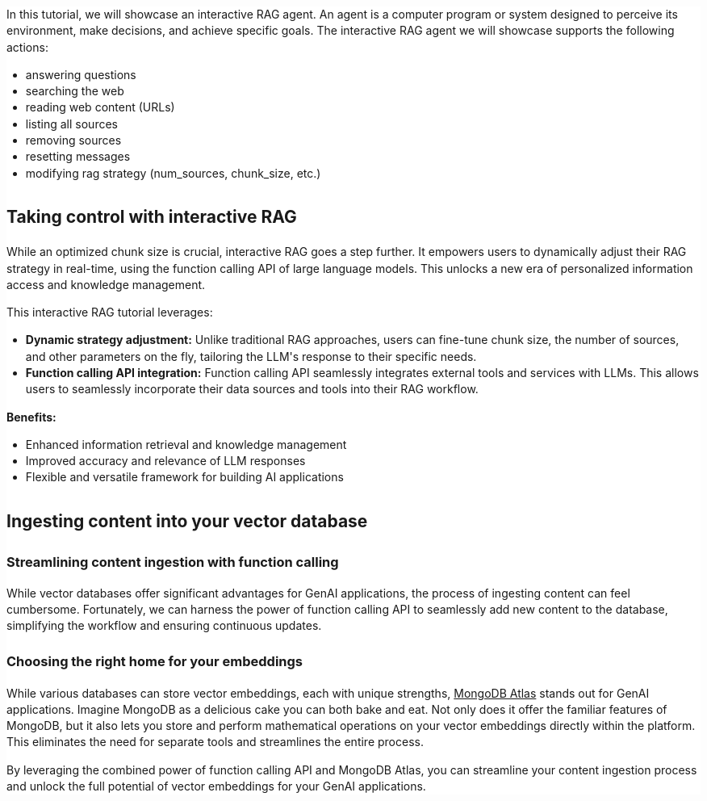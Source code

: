 In this tutorial, we will showcase an interactive RAG agent. An agent is a computer program or system designed to perceive its environment, make decisions, and achieve specific goals. The interactive RAG agent we will showcase supports the following actions:
- answering questions
- searching the web
- reading web content (URLs)
- listing all sources
- removing sources
- resetting messages
- modifying rag strategy (num_sources, chunk_size, etc.)

## Taking control with interactive RAG

While an optimized chunk size is crucial, interactive RAG goes a step further. It empowers users to dynamically adjust their RAG strategy in real-time, using the function calling API of large language models. This unlocks a new era of personalized information access and knowledge management.

This interactive RAG tutorial leverages:

* **Dynamic strategy adjustment:** Unlike traditional RAG approaches, users can fine-tune chunk size, the number of sources, and other parameters on the fly, tailoring the LLM's response to their specific needs.
* **Function calling API integration:** Function calling API seamlessly integrates external tools and services with LLMs. This allows users to seamlessly incorporate their data sources and tools into their RAG workflow.

**Benefits:**

* Enhanced information retrieval and knowledge management
* Improved accuracy and relevance of LLM responses
* Flexible and versatile framework for building AI applications


## Ingesting content into your vector database

### Streamlining content ingestion with function calling

While vector databases offer significant advantages for GenAI applications, the process of ingesting content can feel cumbersome. Fortunately, we can harness the power of function calling API to seamlessly add new content to the database, simplifying the workflow and ensuring continuous updates.

### Choosing the right home for your embeddings

While various databases can store vector embeddings, each with unique strengths, [MongoDB Atlas](https://cloud.mongodb.com) stands out for GenAI applications. Imagine MongoDB as a delicious cake you can both bake and eat. Not only does it offer the familiar features of MongoDB, but it also lets you store and perform mathematical operations on your vector embeddings directly within the platform. This eliminates the need for separate tools and streamlines the entire process.

By leveraging the combined power of function calling API and MongoDB Atlas, you can streamline your content ingestion process and unlock the full potential of vector embeddings for your GenAI applications.
